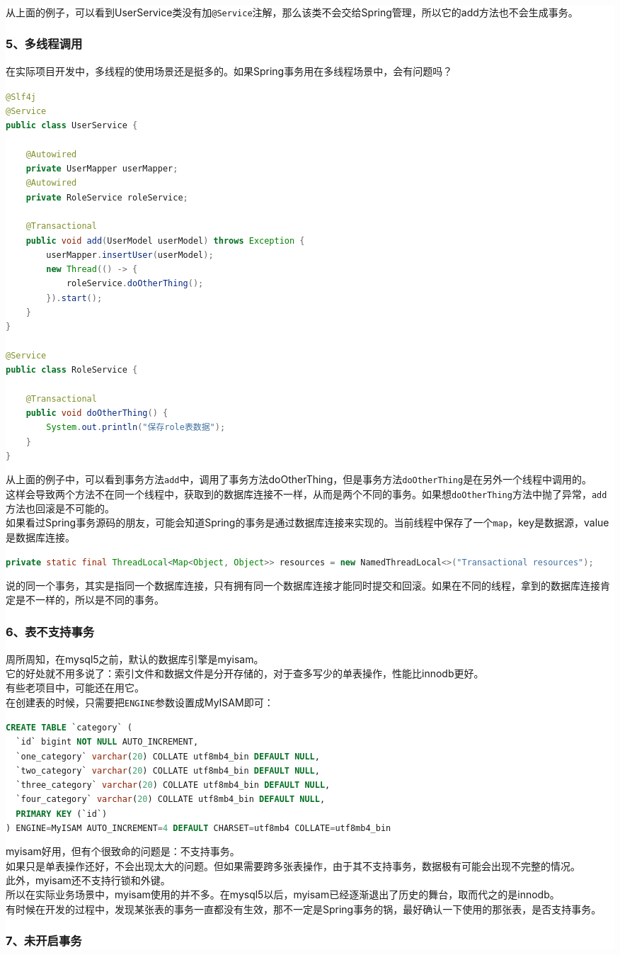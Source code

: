 从上面的例子，可以看到UserService类没有加`@Service`注解，那么该类不会交给Spring管理，所以它的add方法也不会生成事务。
<a name="UfUuk"></a>
### 5、多线程调用
在实际项目开发中，多线程的使用场景还是挺多的。如果Spring事务用在多线程场景中，会有问题吗？
```java
@Slf4j
@Service
public class UserService {

    @Autowired
    private UserMapper userMapper;
    @Autowired
    private RoleService roleService;

    @Transactional
    public void add(UserModel userModel) throws Exception {
        userMapper.insertUser(userModel);
        new Thread(() -> {
            roleService.doOtherThing();
        }).start();
    }
}

@Service
public class RoleService {

    @Transactional
    public void doOtherThing() {
        System.out.println("保存role表数据");
    }
}
```
从上面的例子中，可以看到事务方法`add`中，调用了事务方法doOtherThing，但是事务方法`doOtherThing`是在另外一个线程中调用的。<br />这样会导致两个方法不在同一个线程中，获取到的数据库连接不一样，从而是两个不同的事务。如果想`doOtherThing`方法中抛了异常，`add`方法也回滚是不可能的。<br />如果看过Spring事务源码的朋友，可能会知道Spring的事务是通过数据库连接来实现的。当前线程中保存了一个`map`，key是数据源，value是数据库连接。
```java
private static final ThreadLocal<Map<Object, Object>> resources = new NamedThreadLocal<>("Transactional resources");
```
说的同一个事务，其实是指同一个数据库连接，只有拥有同一个数据库连接才能同时提交和回滚。如果在不同的线程，拿到的数据库连接肯定是不一样的，所以是不同的事务。
<a name="aZOFU"></a>
### 6、表不支持事务
周所周知，在mysql5之前，默认的数据库引擎是myisam。<br />它的好处就不用多说了：索引文件和数据文件是分开存储的，对于查多写少的单表操作，性能比innodb更好。<br />有些老项目中，可能还在用它。<br />在创建表的时候，只需要把`ENGINE`参数设置成MyISAM即可：
```sql
CREATE TABLE `category` (
  `id` bigint NOT NULL AUTO_INCREMENT,
  `one_category` varchar(20) COLLATE utf8mb4_bin DEFAULT NULL,
  `two_category` varchar(20) COLLATE utf8mb4_bin DEFAULT NULL,
  `three_category` varchar(20) COLLATE utf8mb4_bin DEFAULT NULL,
  `four_category` varchar(20) COLLATE utf8mb4_bin DEFAULT NULL,
  PRIMARY KEY (`id`)
) ENGINE=MyISAM AUTO_INCREMENT=4 DEFAULT CHARSET=utf8mb4 COLLATE=utf8mb4_bin
```
myisam好用，但有个很致命的问题是：不支持事务。<br />如果只是单表操作还好，不会出现太大的问题。但如果需要跨多张表操作，由于其不支持事务，数据极有可能会出现不完整的情况。<br />此外，myisam还不支持行锁和外键。<br />所以在实际业务场景中，myisam使用的并不多。在mysql5以后，myisam已经逐渐退出了历史的舞台，取而代之的是innodb。<br />有时候在开发的过程中，发现某张表的事务一直都没有生效，那不一定是Spring事务的锅，最好确认一下使用的那张表，是否支持事务。
<a name="gGA1a"></a>
### 7、未开启事务